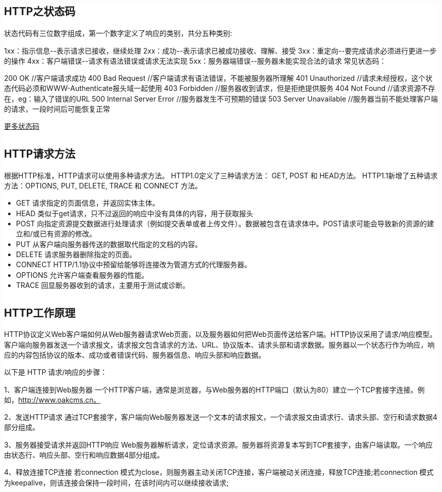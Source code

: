 ## HTTP之状态码
状态代码有三位数字组成，第一个数字定义了响应的类别，共分五种类别:

1xx：指示信息--表示请求已接收，继续处理
2xx：成功--表示请求已被成功接收、理解、接受
3xx：重定向--要完成请求必须进行更进一步的操作
4xx：客户端错误--请求有语法错误或请求无法实现
5xx：服务器端错误--服务器未能实现合法的请求
常见状态码：

200 OK                        //客户端请求成功
400 Bad Request               //客户端请求有语法错误，不能被服务器所理解
401 Unauthorized              //请求未经授权，这个状态代码必须和WWW-Authenticate报头域一起使用 
403 Forbidden                 //服务器收到请求，但是拒绝提供服务
404 Not Found                 //请求资源不存在，eg：输入了错误的URL
500 Internal Server Error     //服务器发生不可预期的错误
503 Server Unavailable        //服务器当前不能处理客户端的请求，一段时间后可能恢复正常

[更多状态码](http://www.runoob.com/http/http-status-codes.html)

## HTTP请求方法
根据HTTP标准，HTTP请求可以使用多种请求方法。
HTTP1.0定义了三种请求方法： GET, POST 和 HEAD方法。
HTTP1.1新增了五种请求方法：OPTIONS, PUT, DELETE, TRACE 和 CONNECT 方法。

- GET     请求指定的页面信息，并返回实体主体。
- HEAD     类似于get请求，只不过返回的响应中没有具体的内容，用于获取报头
- POST     向指定资源提交数据进行处理请求（例如提交表单或者上传文件）。数据被包含在请求体中。POST请求可能会导致新的资源的建立和/或已有资源的修改。
- PUT     从客户端向服务器传送的数据取代指定的文档的内容。
- DELETE      请求服务器删除指定的页面。
- CONNECT     HTTP/1.1协议中预留给能够将连接改为管道方式的代理服务器。
- OPTIONS     允许客户端查看服务器的性能。
- TRACE     回显服务器收到的请求，主要用于测试或诊断。

## HTTP工作原理
HTTP协议定义Web客户端如何从Web服务器请求Web页面，以及服务器如何把Web页面传送给客户端。HTTP协议采用了请求/响应模型。客户端向服务器发送一个请求报文，请求报文包含请求的方法、URL、协议版本、请求头部和请求数据。服务器以一个状态行作为响应，响应的内容包括协议的版本、成功或者错误代码、服务器信息、响应头部和响应数据。

以下是 HTTP 请求/响应的步骤：

1、客户端连接到Web服务器
一个HTTP客户端，通常是浏览器，与Web服务器的HTTP端口（默认为80）建立一个TCP套接字连接。例如，http://www.oakcms.cn。

2、发送HTTP请求
通过TCP套接字，客户端向Web服务器发送一个文本的请求报文，一个请求报文由请求行、请求头部、空行和请求数据4部分组成。

3、服务器接受请求并返回HTTP响应
Web服务器解析请求，定位请求资源。服务器将资源复本写到TCP套接字，由客户端读取。一个响应由状态行、响应头部、空行和响应数据4部分组成。

4、释放连接TCP连接
若connection 模式为close，则服务器主动关闭TCP连接，客户端被动关闭连接，释放TCP连接;若connection 模式为keepalive，则该连接会保持一段时间，在该时间内可以继续接收请求;
